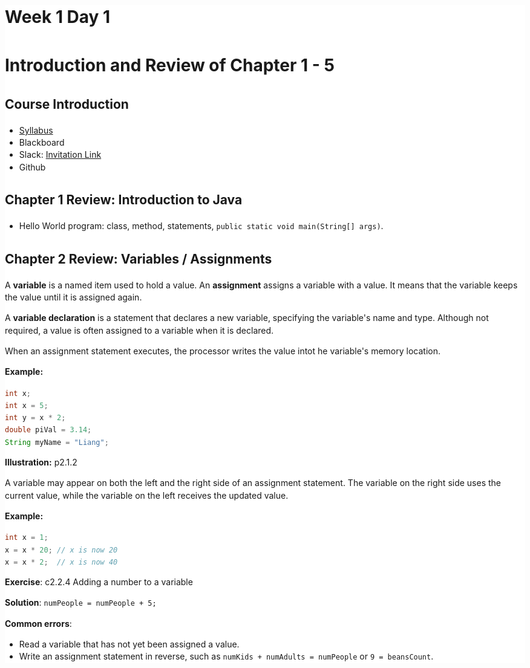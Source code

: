 # Week 1 Day 1
# Introduction and Review of Chapter 1 - 5

## Course Introduction
- [Syllabus](https://github.com/ch00226855/CMP168Summer2021/blob/main/CMP326%20Syllabus.pdf)
- Blackboard
- Slack: [Invitation Link](https://join.slack.com/t/cuny-lehman-college/shared_invite/zt-tcg997kx-dvLgu23ZSzHsBGdC1Nwb6A)
- Github

## Chapter 1 Review: Introduction to Java
- Hello World program: class, method, statements, `public static void main(String[] args)`.

## Chapter 2 Review: Variables / Assignments

A **variable** is a named item used to hold a value. An **assignment** assigns a variable with a value. It means that the variable keeps the value until it is assigned again.

A **variable declaration** is a statement that declares a new variable, specifying the variable's name and type. Although not required, a value is often assigned to a variable when it is declared.

When an assignment statement executes, the processor writes the value intot he variable's memory location.

**Example:**
```java
int x;
int x = 5;
int y = x * 2;
double piVal = 3.14;
String myName = "Liang";
```

**Illustration:** p2.1.2

A variable may appear on both the left and the right side of an assignment statement. The variable on the right side uses the current value, while the variable on the left receives the updated value.

**Example:**
```java
int x = 1;
x = x * 20; // x is now 20
x = x * 2;  // x is now 40
```

**Exercise**: c2.2.4 Adding a number to a variable

**Solution**: `numPeople = numPeople + 5;`

**Common errors**:
- Read a variable that has not yet been assigned a value.
- Write an assignment statement in reverse, such as `numKids + numAdults = numPeople` or `9 = beansCount`.
